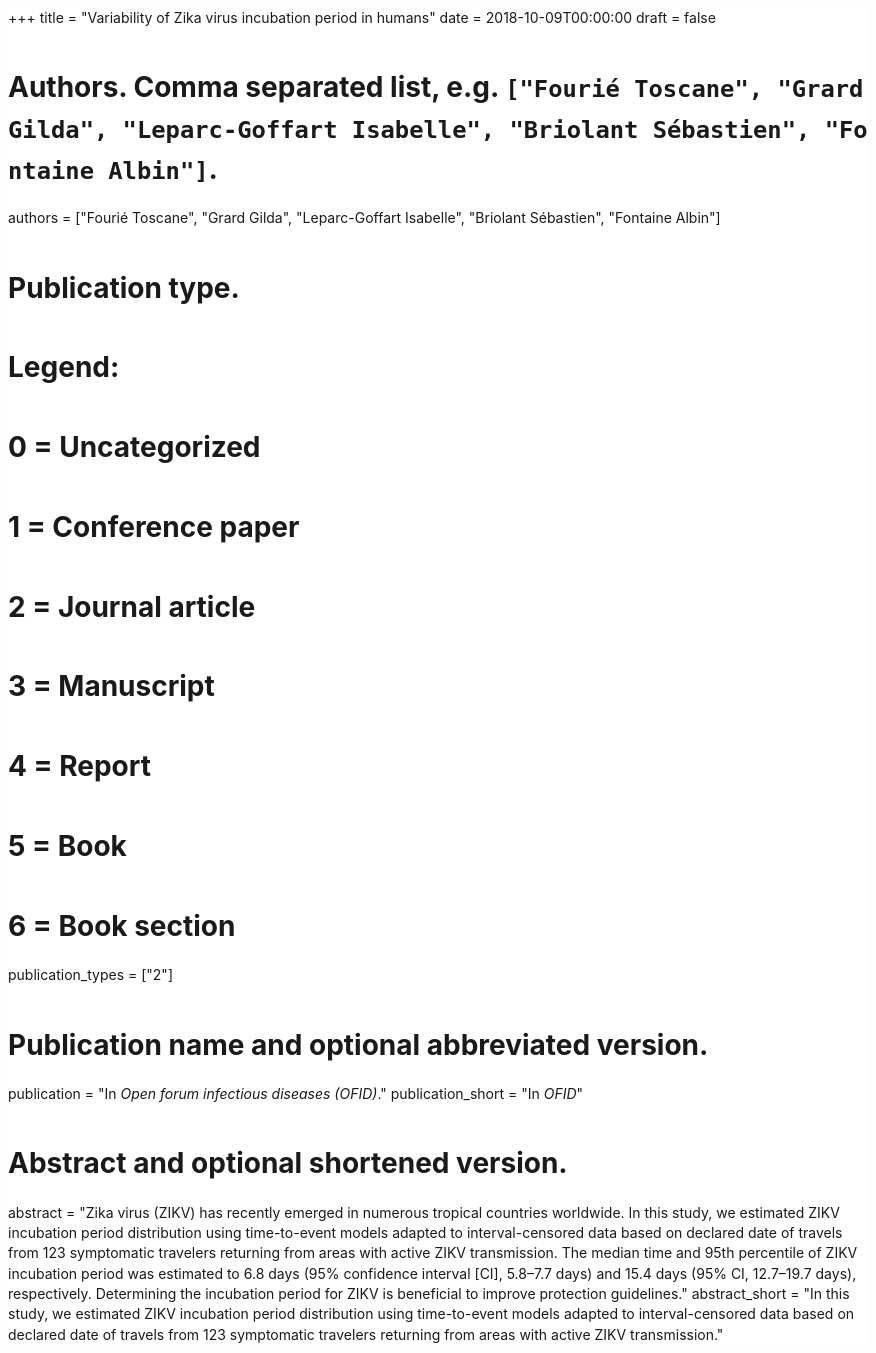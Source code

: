 +++
title = "Variability of Zika virus incubation period in humans"
date = 2018-10-09T00:00:00
draft = false

# Authors. Comma separated list, e.g. `["Fourié Toscane", "Grard Gilda", "Leparc-Goffart Isabelle", "Briolant Sébastien", "Fontaine Albin"]`.
authors = ["Fourié Toscane", "Grard Gilda", "Leparc-Goffart Isabelle", "Briolant Sébastien", "Fontaine Albin"]

# Publication type.
# Legend:
# 0 = Uncategorized
# 1 = Conference paper
# 2 = Journal article
# 3 = Manuscript
# 4 = Report
# 5 = Book
# 6 = Book section
publication_types = ["2"]

# Publication name and optional abbreviated version.
publication = "In *Open forum infectious diseases (OFID)*."
publication_short = "In *OFID*"

# Abstract and optional shortened version.
abstract = "Zika virus (ZIKV) has recently emerged in numerous tropical countries worldwide. In this study, we estimated ZIKV incubation period distribution using time-to-event models adapted to interval-censored data based on declared date of travels from 123 symptomatic travelers returning from areas with active ZIKV transmission. The median time and 95th percentile of ZIKV incubation period was estimated to 6.8 days (95% confidence interval [CI], 5.8–7.7 days) and 15.4 days (95% CI, 12.7–19.7 days), respectively. Determining the incubation period for ZIKV is beneficial to improve protection guidelines."
abstract_short = "In this study, we estimated ZIKV incubation period distribution using time-to-event models adapted to interval-censored data based on declared date of travels from 123 symptomatic travelers returning from areas with active ZIKV transmission."
